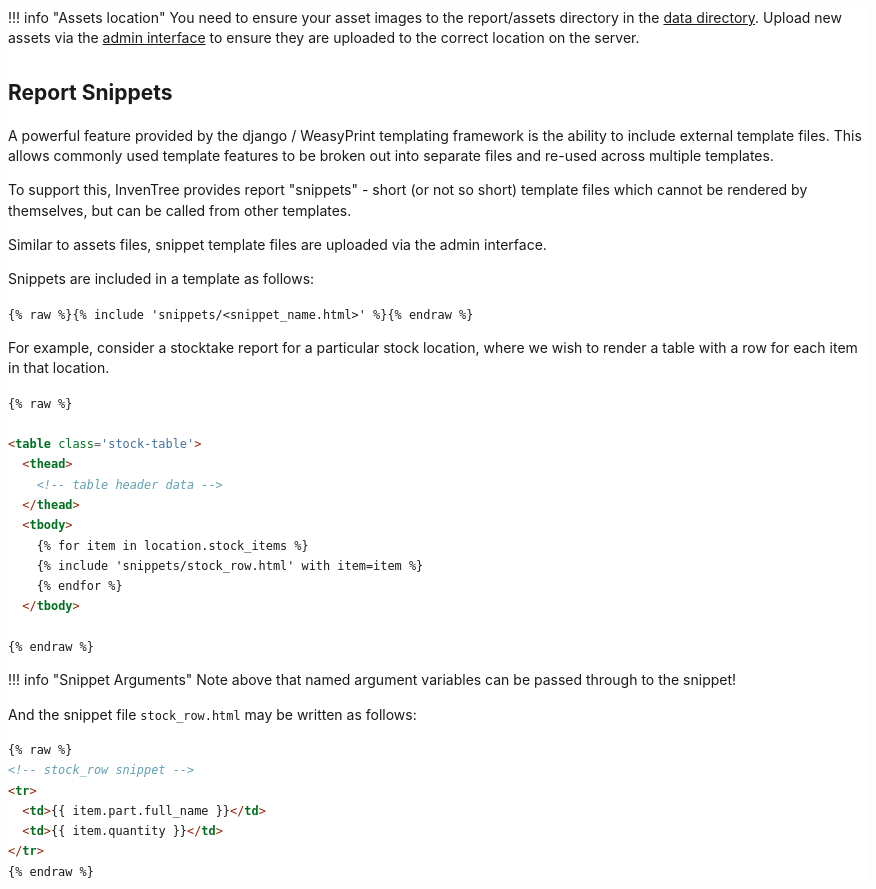 !!! info "Assets location"
    You need to ensure your asset images to the report/assets directory in the [data directory](../start/intro.md#file-storage). Upload new assets via the [admin interface](../settings/admin.md) to ensure they are uploaded to the correct location on the server.


## Report Snippets

A powerful feature provided by the django / WeasyPrint templating framework is the ability to include external template files. This allows commonly used template features to be broken out into separate files and re-used across multiple templates.

To support this, InvenTree provides report "snippets" - short (or not so short) template files which cannot be rendered by themselves, but can be called from other templates.

Similar to assets files, snippet template files are uploaded via the admin interface.

Snippets are included in a template as follows:

```
{% raw %}{% include 'snippets/<snippet_name.html>' %}{% endraw %}
```

For example, consider a stocktake report for a particular stock location, where we wish to render a table with a row for each item in that location.

```html
{% raw %}

<table class='stock-table'>
  <thead>
    <!-- table header data -->
  </thead>
  <tbody>
    {% for item in location.stock_items %}
    {% include 'snippets/stock_row.html' with item=item %}
    {% endfor %}
  </tbody>

{% endraw %}
```

!!! info "Snippet Arguments"
    Note above that named argument variables can be passed through to the snippet!

And the snippet file `stock_row.html` may be written as follows:

```html
{% raw %}
<!-- stock_row snippet -->
<tr>
  <td>{{ item.part.full_name }}</td>
  <td>{{ item.quantity }}</td>
</tr>
{% endraw %}
```
